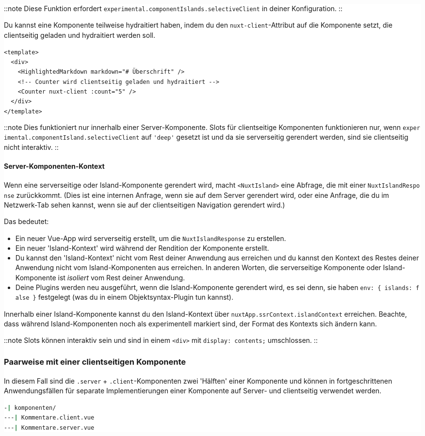 ::note
Diese Funktion erfordert `experimental.componentIslands.selectiveClient` in deiner Konfiguration.
::

Du kannst eine Komponente teilweise hydraitiert haben, indem du den `nuxt-client`-Attribut auf die Komponente setzt, die clientseitig geladen und hydraitiert werden soll.

```vue [komponenten/ServerMitClient.vue]
<template>
  <div>
    <HighlightedMarkdown markdown="# Überschrift" />
    <!-- Counter wird clientseitig geladen und hydraitiert -->
    <Counter nuxt-client :count="5" />
  </div>
</template>
```

::note
Dies funktioniert nur innerhalb einer Server-Komponente. Slots für clientseitige Komponenten funktionieren nur, wenn `experimental.componentIsland.selectiveClient` auf `'deep'` gesetzt ist und da sie serverseitig gerendert werden, sind sie clientseitig nicht interaktiv.
::

#### Server-Komponenten-Kontext

Wenn eine serverseitige oder Island-Komponente gerendert wird, macht `<NuxtIsland>` eine Abfrage, die mit einer `NuxtIslandResponse` zurückkommt. (Dies ist eine internen Anfrage, wenn sie auf dem Server gerendert wird, oder eine Anfrage, die du im Netzwerk-Tab sehen kannst, wenn sie auf der clientseitigen Navigation gerendert wird.)

Das bedeutet:

* Ein neuer Vue-App wird serverseitig erstellt, um die `NuxtIslandResponse` zu erstellen.
* Ein neuer 'Island-Kontext' wird während der Rendition der Komponente erstellt.
* Du kannst den 'Island-Kontext' nicht vom Rest deiner Anwendung aus erreichen und du kannst den Kontext des Restes deiner Anwendung nicht vom Island-Komponenten aus erreichen. In anderen Worten, die serverseitige Komponente oder Island-Komponente ist _isoliert_ vom Rest deiner Anwendung.
* Deine Plugins werden neu ausgeführt, wenn die Island-Komponente gerendert wird, es sei denn, sie haben `env: { islands: false }` festgelegt (was du in einem Objektsyntax-Plugin tun kannst).

Innerhalb einer Island-Komponente kannst du den Island-Kontext über `nuxtApp.ssrContext.islandContext` erreichen. Beachte, dass während Island-Komponenten noch als experimentell markiert sind, der Format des Kontexts sich ändern kann.

::note
Slots können interaktiv sein und sind in einem `<div>` mit `display: contents;` umschlossen.
::

### Paarweise mit einer clientseitigen Komponente

In diesem Fall sind die `.server` + `.client`-Komponenten zwei 'Hälften' einer Komponente und können in fortgeschrittenen Anwendungsfällen für separate Implementierungen einer Komponente auf Server- und clientseitig verwendet werden.

```bash [Verzeichnisstruktur]
-| komponenten/
---| Kommentare.client.vue
---| Kommentare.server.vue
```
